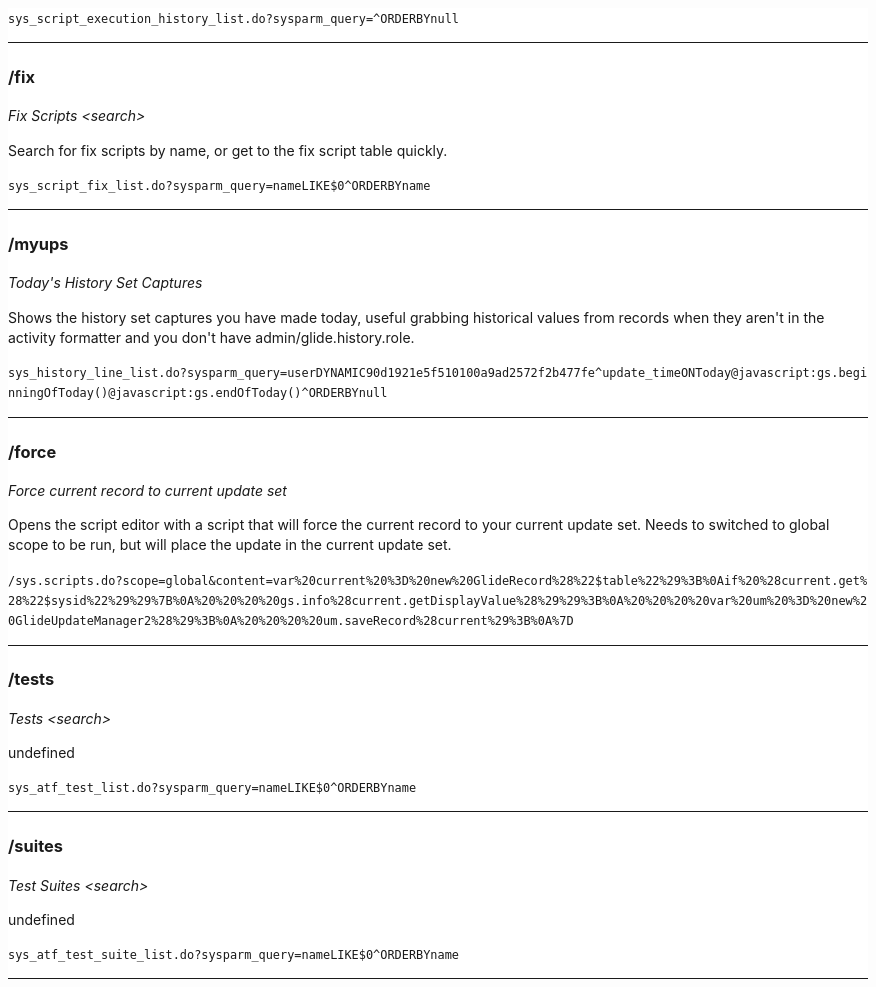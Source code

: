 <pre><code>sys_script_execution_history_list.do?sysparm_query=^ORDERBYnull</code></pre>

---

### /fix

*Fix Scripts &lt;search&gt;*

Search for fix scripts by name, or get to the fix script table quickly.

<pre><code>sys_script_fix_list.do?sysparm_query=nameLIKE$0^ORDERBYname</code></pre>

---

### /myups

*Today's History Set Captures*

Shows the history set captures you have made today, useful grabbing historical values from records when they aren't in the activity formatter and you don't have admin/glide.history.role.

<pre><code>sys_history_line_list.do?sysparm_query=userDYNAMIC90d1921e5f510100a9ad2572f2b477fe^update_timeONToday@javascript:gs.beginningOfToday()@javascript:gs.endOfToday()^ORDERBYnull</code></pre>

---

### /force

*Force current record to current update set*

Opens the script editor with a script that will force the current record to your current update set. Needs to switched to global scope to be run, but will place the update in the current update set.

<pre><code>/sys.scripts.do?scope=global&content=var%20current%20%3D%20new%20GlideRecord%28%22$table%22%29%3B%0Aif%20%28current.get%28%22$sysid%22%29%29%7B%0A%20%20%20%20gs.info%28current.getDisplayValue%28%29%29%3B%0A%20%20%20%20var%20um%20%3D%20new%20GlideUpdateManager2%28%29%3B%0A%20%20%20%20um.saveRecord%28current%29%3B%0A%7D</code></pre>

---

### /tests

*Tests &lt;search&gt;*

undefined

<pre><code>sys_atf_test_list.do?sysparm_query=nameLIKE$0^ORDERBYname</code></pre>

---

### /suites

*Test Suites &lt;search&gt;*

undefined

<pre><code>sys_atf_test_suite_list.do?sysparm_query=nameLIKE$0^ORDERBYname</code></pre>

---